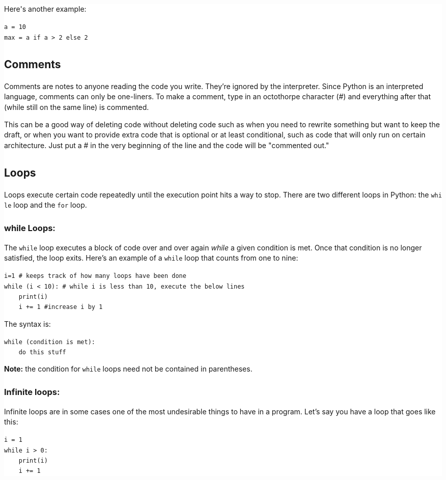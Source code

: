 Here's another example:

```
a = 10
max = a if a > 2 else 2
```

## Comments

Comments are notes to anyone reading the code you write. They’re ignored by the interpreter. Since Python is an interpreted language, comments can only be one-liners. To make a comment, type in an octothorpe character (#) and everything after that (while still on the same line) is commented.

This can be a good way of deleting code without deleting code such as when you need to rewrite something but want to keep the draft, or when you want to provide extra code that is optional or at least conditional, such as code that will only run on certain architecture. Just put a # in the very beginning of the line and the code will be "commented out."


## Loops

Loops execute certain code repeatedly until the execution point hits a way to stop. There are two different loops in Python: the `while` loop and the `for` loop.


### while Loops:

The `while` loop executes a block of code over and over again *while* a given condition is met. Once that condition is no longer satisfied, the loop exits. Here’s an example of a `while` loop that counts from one to nine:

```
i=1 # keeps track of how many loops have been done
while (i < 10): # while i is less than 10, execute the below lines
    print(i)
    i += 1 #increase i by 1
```

The syntax is:

```
while (condition is met):
    do this stuff
```

**Note:** the condition for `while` loops need not be contained in parentheses.

### Infinite loops:

Infinite loops are in some cases one of the most undesirable things to have in a program. Let’s say you have a loop that goes like this:

```
i = 1
while i > 0:
    print(i)
    i += 1
```
